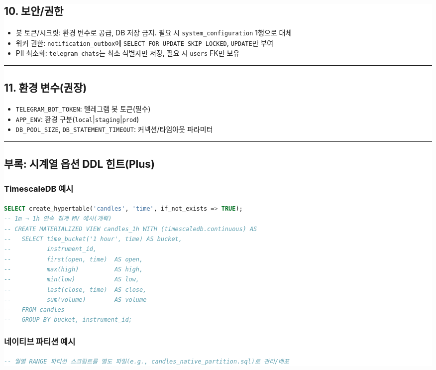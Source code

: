 
## 10. 보안/권한
- 봇 토큰/시크릿: 환경 변수로 공급, DB 저장 금지. 필요 시 `system_configuration` 1행으로 대체
- 워커 권한: `notification_outbox`에 `SELECT FOR UPDATE SKIP LOCKED`, `UPDATE`만 부여
- PII 최소화: `telegram_chats`는 최소 식별자만 저장, 필요 시 `users` FK만 보유

---

## 11. 환경 변수(권장)
- `TELEGRAM_BOT_TOKEN`: 텔레그램 봇 토큰(필수)
- `APP_ENV`: 환경 구분(`local`|`staging`|`prod`)
- `DB_POOL_SIZE`, `DB_STATEMENT_TIMEOUT`: 커넥션/타임아웃 파라미터

---

## 부록: 시계열 옵션 DDL 힌트(Plus)
### TimescaleDB 예시
```sql
SELECT create_hypertable('candles', 'time', if_not_exists => TRUE);
-- 1m → 1h 연속 집계 MV 예시(개략)
-- CREATE MATERIALIZED VIEW candles_1h WITH (timescaledb.continuous) AS
--   SELECT time_bucket('1 hour', time) AS bucket,
--          instrument_id,
--          first(open, time)  AS open,
--          max(high)          AS high,
--          min(low)           AS low,
--          last(close, time)  AS close,
--          sum(volume)        AS volume
--   FROM candles
--   GROUP BY bucket, instrument_id;
```

### 네이티브 파티션 예시
```sql
-- 월별 RANGE 파티션 스크립트를 별도 파일(e.g., candles_native_partition.sql)로 관리/배포
```
